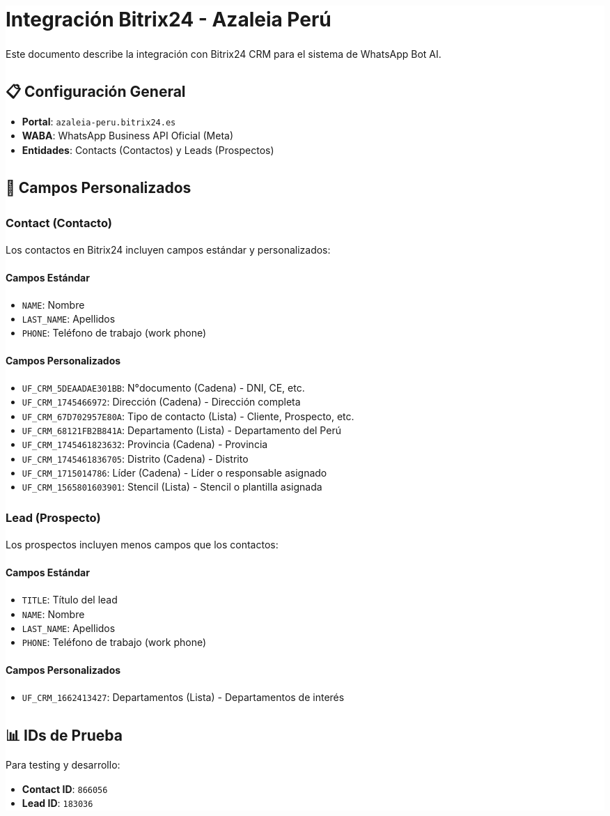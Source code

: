 # Integración Bitrix24 - Azaleia Perú

Este documento describe la integración con Bitrix24 CRM para el sistema de WhatsApp Bot AI.

## 📋 Configuración General

- **Portal**: `azaleia-peru.bitrix24.es`
- **WABA**: WhatsApp Business API Oficial (Meta)
- **Entidades**: Contacts (Contactos) y Leads (Prospectos)

## 🔧 Campos Personalizados

### Contact (Contacto)

Los contactos en Bitrix24 incluyen campos estándar y personalizados:

#### Campos Estándar
- `NAME`: Nombre
- `LAST_NAME`: Apellidos
- `PHONE`: Teléfono de trabajo (work phone)

#### Campos Personalizados
- `UF_CRM_5DEAADAE301BB`: N°documento (Cadena) - DNI, CE, etc.
- `UF_CRM_1745466972`: Dirección (Cadena) - Dirección completa
- `UF_CRM_67D702957E80A`: Tipo de contacto (Lista) - Cliente, Prospecto, etc.
- `UF_CRM_68121FB2B841A`: Departamento (Lista) - Departamento del Perú
- `UF_CRM_1745461823632`: Provincia (Cadena) - Provincia
- `UF_CRM_1745461836705`: Distrito (Cadena) - Distrito
- `UF_CRM_1715014786`: Líder (Cadena) - Líder o responsable asignado
- `UF_CRM_1565801603901`: Stencil (Lista) - Stencil o plantilla asignada

### Lead (Prospecto)

Los prospectos incluyen menos campos que los contactos:

#### Campos Estándar
- `TITLE`: Título del lead
- `NAME`: Nombre
- `LAST_NAME`: Apellidos
- `PHONE`: Teléfono de trabajo (work phone)

#### Campos Personalizados
- `UF_CRM_1662413427`: Departamentos (Lista) - Departamentos de interés

## 📊 IDs de Prueba

Para testing y desarrollo:
- **Contact ID**: `866056`
- **Lead ID**: `183036`
